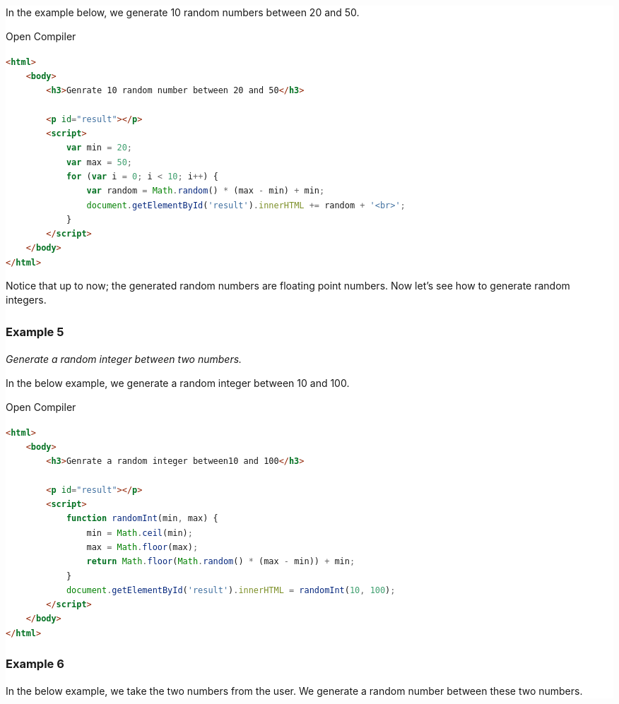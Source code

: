In the example below, we generate 10 random numbers between 20 and 50.

Open Compiler

```html
<html>
    <body>
        <h3>Genrate 10 random number between 20 and 50</h3>

        <p id="result"></p>
        <script>
            var min = 20;
            var max = 50;
            for (var i = 0; i < 10; i++) {
                var random = Math.random() * (max - min) + min;
                document.getElementById('result').innerHTML += random + '<br>';
            }
        </script>
    </body>
</html>
```

Notice that up to now; the generated random numbers are floating point numbers. Now let’s see how to generate random integers.

### Example 5

_Generate a random integer between two numbers._

In the below example, we generate a random integer between 10 and 100.

Open Compiler

```html
<html>
    <body>
        <h3>Genrate a random integer between10 and 100</h3>

        <p id="result"></p>
        <script>
            function randomInt(min, max) {
                min = Math.ceil(min);
                max = Math.floor(max);
                return Math.floor(Math.random() * (max - min)) + min;
            }
            document.getElementById('result').innerHTML = randomInt(10, 100);
        </script>
    </body>
</html>
```

### Example 6

In the below example, we take the two numbers from the user. We generate a random number between these two numbers.
